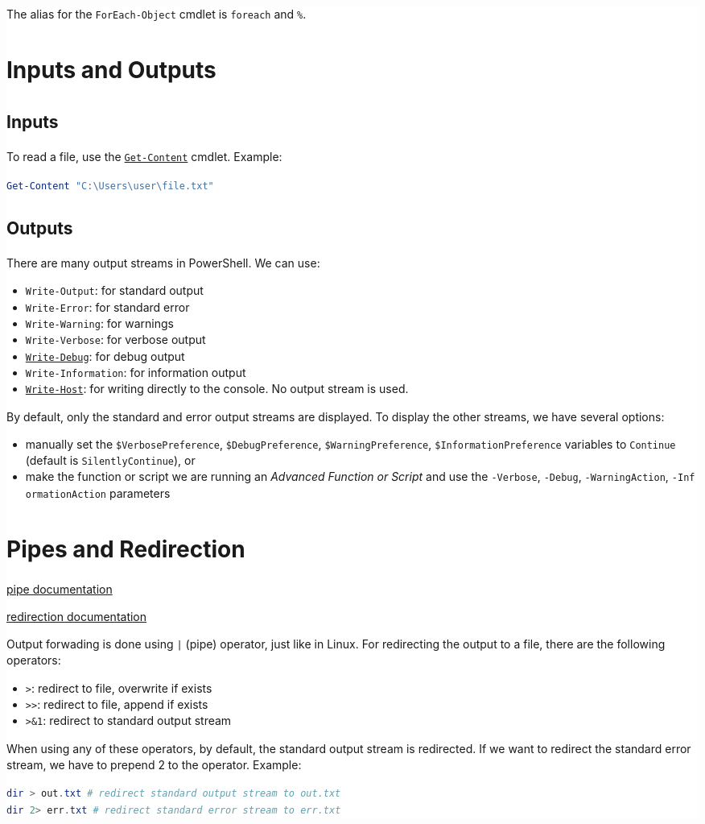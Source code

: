 The alias for the `ForEach-Object` cmdlet is `foreach` and `%`.

# Inputs and Outputs

## Inputs
To read a file, use the [`Get-Content`](https://learn.microsoft.com/en-us/powershell/module/microsoft.powershell.management/get-content) cmdlet. Example:
```PowerShell
Get-Content "C:\Users\user\file.txt"
```

##  Outputs
There are many output streams in PowerShell. We can use:

- `Write-Output`: for standard output
- `Write-Error`: for standard error
- `Write-Warning`: for warnings
- `Write-Verbose`: for verbose output
- [`Write-Debug`](https://learn.microsoft.com/en-us/powershell/module/microsoft.powershell.utility/write-debug): for debug output
- `Write-Information`: for information output
- [`Write-Host`](https://learn.microsoft.com/en-us/powershell/module/microsoft.powershell.utility/write-host): for writing directly to the console. No output stream is used.

By default, only the standard and error output streams are displayed. To display the other streams, we have several options:

- manually set the `$VerbosePreference`, `$DebugPreference`, `$WarningPreference`, `$InformationPreference` variables to `Continue` (default is `SilentlyContinue`), or
- make the function or script we are running an *Advanced Function or Script* and use the `-Verbose`, `-Debug`, `-WarningAction`, `-InformationAction` parameters


# Pipes and Redirection
[pipe documentation](https://learn.microsoft.com/en-us/powershell/module/microsoft.powershell.core/about/about_pipelines)

[redirection documentation](https://learn.microsoft.com/en-us/powershell/module/microsoft.powershell.core/about/about_redirection)

Output forwading is done using `|` (pipe) operator, just like in Linux. For redirecting the output to a file, there are the following operators:

- `>`: redirect to file, overwrite if exists
- `>>`: redirect to file, append if exists
- `>&1`: redirect to standard output stream

When using any of these operators, by default, the standard output stream is redirected. If we want to redirect the standard error stream, we have to prepend 2 to the operator. Example:
```PowerShell
dir > out.txt # redirect standard output stream to out.txt
dir 2> err.txt # redirect standard error stream to err.txt
```

